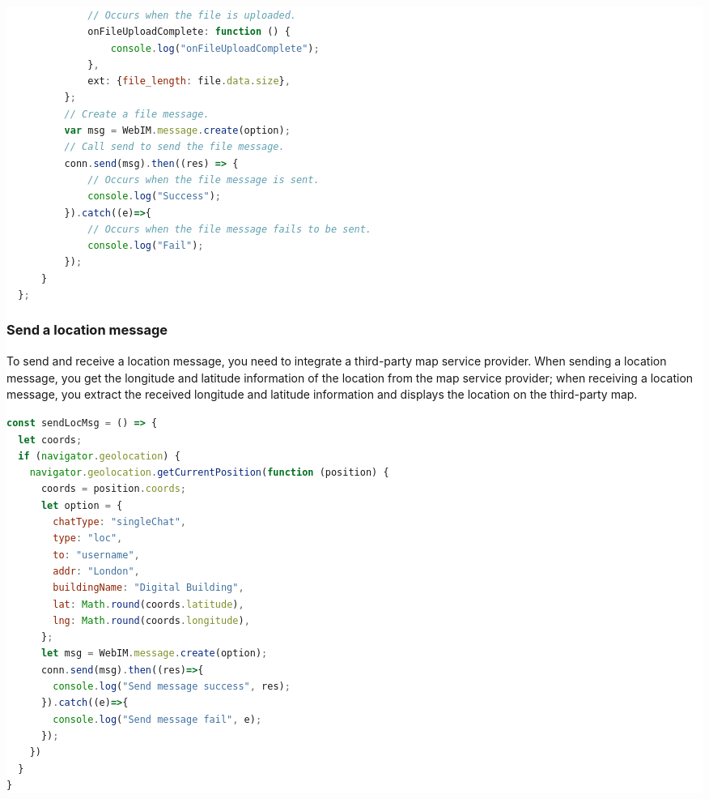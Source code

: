 ```javascript
              // Occurs when the file is uploaded.
              onFileUploadComplete: function () {
                  console.log("onFileUploadComplete");
              },
              ext: {file_length: file.data.size},
          };
          // Create a file message.
          var msg = WebIM.message.create(option);
          // Call send to send the file message.
          conn.send(msg).then((res) => {
              // Occurs when the file message is sent.
              console.log("Success");
          }).catch((e)=>{
              // Occurs when the file message fails to be sent.
              console.log("Fail");
          });
      }
  };
```

### Send a location message

To send and receive a location message, you need to integrate a third-party map service provider. When sending a location message, you get the longitude and latitude information of the location from the map service provider; when receiving a location message, you extract the received longitude and latitude information and displays the location on the third-party map.

```javascript
const sendLocMsg = () => {
  let coords;
  if (navigator.geolocation) {
    navigator.geolocation.getCurrentPosition(function (position) {
      coords = position.coords;
      let option = {
        chatType: "singleChat",
        type: "loc",
        to: "username",
        addr: "London",
        buildingName: "Digital Building",
        lat: Math.round(coords.latitude),
        lng: Math.round(coords.longitude),
      };
      let msg = WebIM.message.create(option);
      conn.send(msg).then((res)=>{
        console.log("Send message success", res);
      }).catch((e)=>{
        console.log("Send message fail", e);
      });
    })
  }
}
```
